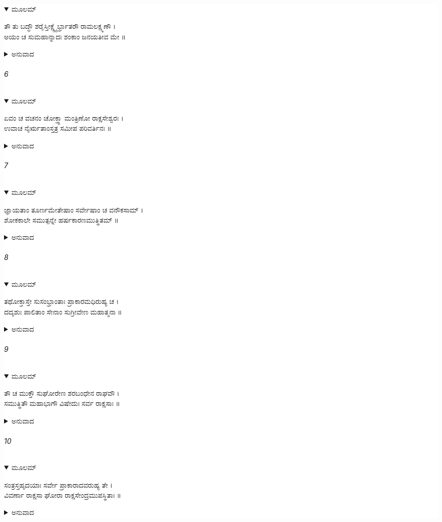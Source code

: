 <details open><summary>ಮೂಲಮ್</summary>

ತೌ ತು ಬದ್ಧೌ ಶರೈಸ್ತೀಕ್ಷ್ಣೈರ್ಭ್ರಾತರೌ ರಾಮಲಕ್ಷ್ಮಣೌ ।  
ಅಯಂ ಚ ಸುಮಹಾನ್ನಾದಃ ಶಂಕಾಂ ಜನಯತೀವ ಮೇ ॥
</details>

<details><summary>ಅನುವಾದ</summary></details>

###### 6


<details open><summary>ಮೂಲಮ್</summary>

ಏವಂ ಚ ವಚನಂ ಚೋಕ್ತ್ವಾ ಮಂತ್ರಿಣೋ ರಾಕ್ಷಸೇಶ್ವರಃ ।  
ಉವಾಚ ನೈರ್ಋತಾಂಸ್ತತ್ರ ಸಮೀಪ ಪರಿವರ್ತಿನಃ ॥
</details>

<details><summary>ಅನುವಾದ</summary></details>

###### 7


<details open><summary>ಮೂಲಮ್</summary>

ಜ್ಞಾಯತಾಂ ತೂರ್ಣಮೇತೇಷಾಂ ಸರ್ವೇಷಾಂ ಚ ವನೌಕಸಾಮ್ ।  
ಶೋಕಕಾಲೇ ಸಮುತ್ಪನ್ನೇ ಹರ್ಷಕಾರಣಮುತ್ಥಿತಮ್ ॥
</details>

<details><summary>ಅನುವಾದ</summary></details>

###### 8


<details open><summary>ಮೂಲಮ್</summary>

ತಥೋಕ್ತಾಸ್ತೇ ಸುಸಂಭ್ರಾಂತಾಃ ಪ್ರಾಕಾರಮಧಿರುಹ್ಯ ಚ ।  
ದದೃಶುಃ ಪಾಲಿತಾಂ ಸೇನಾಂ ಸುಗ್ರೀವೇಣ ಮಹಾತ್ಮನಾ ॥
</details>

<details><summary>ಅನುವಾದ</summary></details>

###### 9


<details open><summary>ಮೂಲಮ್</summary>

ತೌ ಚ ಮುಕ್ತೌ ಸುಘೋರೇಣ ಶರಬಂಧೇನ ರಾಘವೌ ।  
ಸಮುತ್ಥಿತೌ ಮಹಾಭಾಗೌ ವಿಷೇದುಃ ಸರ್ವ ರಾಕ್ಷಸಾಃ ॥
</details>

<details><summary>ಅನುವಾದ</summary></details>

###### 10


<details open><summary>ಮೂಲಮ್</summary>

ಸಂತ್ರಸ್ತಹೃದಯಾಃ ಸರ್ವೇ ಪ್ರಾಕಾರಾದವರುಹ್ಯ ತೇ ।  
ವಿವರ್ಣಾ ರಾಕ್ಷಸಾ ಘೋರಾ ರಾಕ್ಷಸೇಂದ್ರಮುಪಸ್ಥಿತಾಃ ॥
</details>

<details><summary>ಅನುವಾದ</summary></details>
